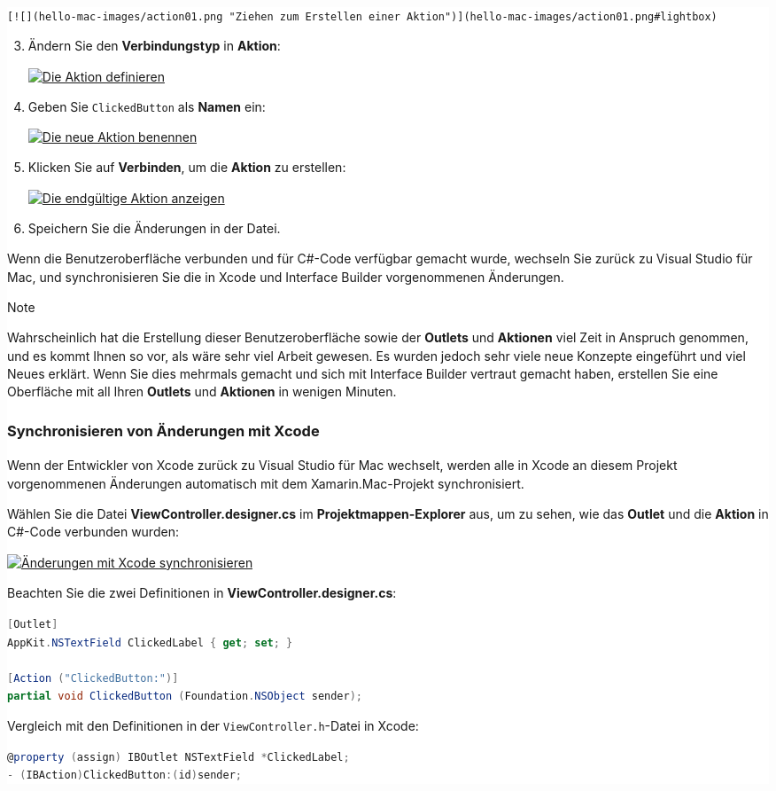     [![](hello-mac-images/action01.png "Ziehen zum Erstellen einer Aktion")](hello-mac-images/action01.png#lightbox)

3. Ändern Sie den **Verbindungstyp** in **Aktion**:

    [![](hello-mac-images/action02.png "Die Aktion definieren")](hello-mac-images/action02.png#lightbox)

4. Geben Sie `ClickedButton` als **Namen** ein:

    [![](hello-mac-images/action03.png "Die neue Aktion benennen")](hello-mac-images/action03.png#lightbox)

5. Klicken Sie auf **Verbinden**, um die **Aktion** zu erstellen:

    [![](hello-mac-images/action04.png "Die endgültige Aktion anzeigen")](hello-mac-images/action04.png#lightbox)

6. Speichern Sie die Änderungen in der Datei.

Wenn die Benutzeroberfläche verbunden und für C#-Code verfügbar gemacht wurde, wechseln Sie zurück zu Visual Studio für Mac, und synchronisieren Sie die in Xcode und Interface Builder vorgenommenen Änderungen.

> [!NOTE]
> Wahrscheinlich hat die Erstellung dieser Benutzeroberfläche sowie der **Outlets** und **Aktionen** viel Zeit in Anspruch genommen, und es kommt Ihnen so vor, als wäre sehr viel Arbeit gewesen. Es wurden jedoch sehr viele neue Konzepte eingeführt und viel Neues erklärt. Wenn Sie dies mehrmals gemacht und sich mit Interface Builder vertraut gemacht haben, erstellen Sie eine Oberfläche mit all Ihren **Outlets** und **Aktionen** in wenigen Minuten.

### <a name="synchronizing-changes-with-xcode"></a>Synchronisieren von Änderungen mit Xcode

Wenn der Entwickler von Xcode zurück zu Visual Studio für Mac wechselt, werden alle in Xcode an diesem Projekt vorgenommenen Änderungen automatisch mit dem Xamarin.Mac-Projekt synchronisiert.

Wählen Sie die Datei **ViewController.designer.cs** im **Projektmappen-Explorer** aus, um zu sehen, wie das **Outlet** und die **Aktion** in C#-Code verbunden wurden:

[![](hello-mac-images/sync01.png "Änderungen mit Xcode synchronisieren")](hello-mac-images/sync01.png#lightbox)

Beachten Sie die zwei Definitionen in **ViewController.designer.cs**:

```csharp
[Outlet]
AppKit.NSTextField ClickedLabel { get; set; }

[Action ("ClickedButton:")]
partial void ClickedButton (Foundation.NSObject sender);
```

Vergleich mit den Definitionen in der `ViewController.h`-Datei in Xcode:

```csharp
@property (assign) IBOutlet NSTextField *ClickedLabel;
- (IBAction)ClickedButton:(id)sender;
```
